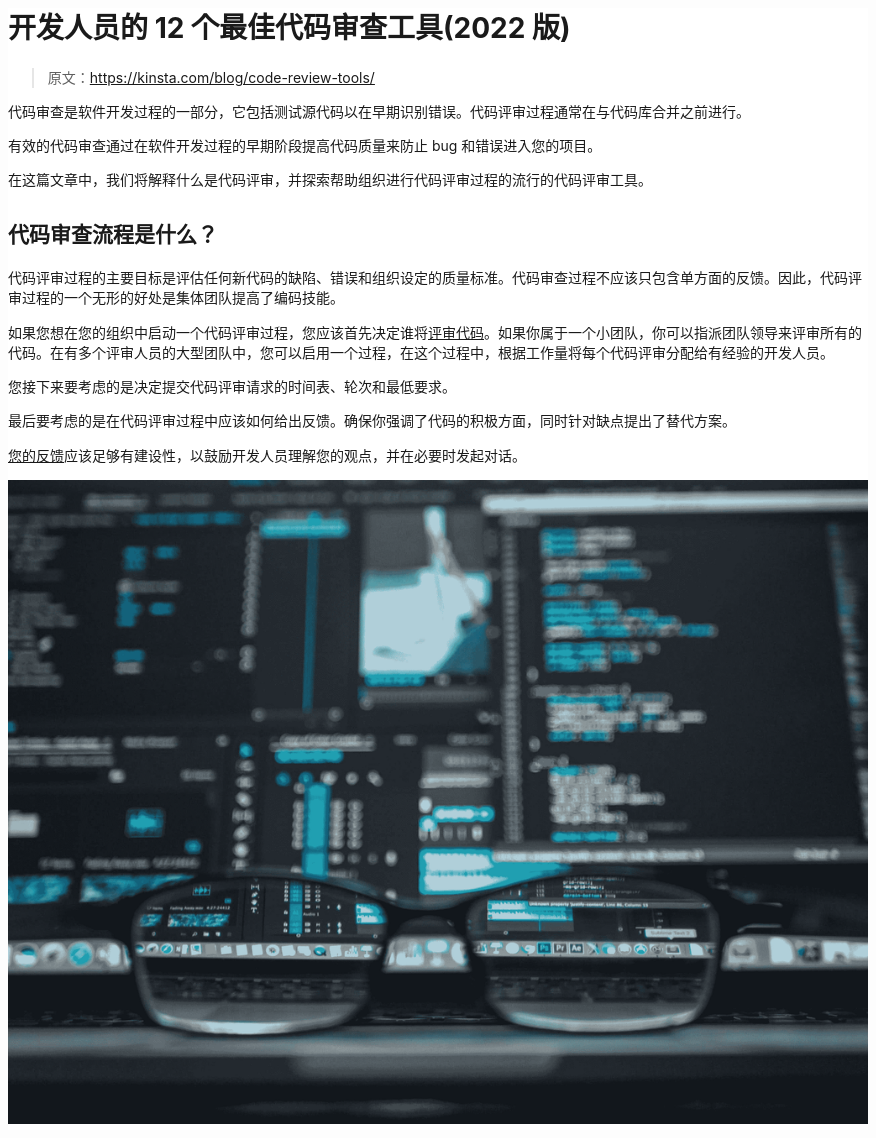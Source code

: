 # 开发人员的 12 个最佳代码审查工具(2022 版)

> 原文：<https://kinsta.com/blog/code-review-tools/>

代码审查是软件开发过程的一部分，它包括测试源代码以在早期识别错误。代码评审过程通常在与代码库合并之前进行。

有效的代码审查通过在软件开发过程的早期阶段提高代码质量来防止 bug 和错误进入您的项目。

在这篇文章中，我们将解释什么是代码评审，并探索帮助组织进行代码评审过程的流行的代码评审工具。

## 代码审查流程是什么？

代码评审过程的主要目标是评估任何新代码的缺陷、错误和组织设定的质量标准。代码审查过程不应该只包含单方面的反馈。因此，代码评审过程的一个无形的好处是集体团队提高了编码技能。

如果您想在您的组织中启动一个代码评审过程，您应该首先决定谁将[评审代码](https://kinsta.com/blog/free-html-editor/)。如果你属于一个小团队，你可以指派团队领导来评审所有的代码。在有多个评审人员的大型团队中，您可以启用一个过程，在这个过程中，根据工作量将每个代码评审分配给有经验的开发人员。

您接下来要考虑的是决定提交代码评审请求的时间表、轮次和最低要求。

最后要考虑的是在代码评审过程中应该如何给出反馈。确保你强调了代码的积极方面，同时针对缺点提出了替代方案。









[您的反馈](https://kinsta.com/blog/wp-feedback-wordpress-plugin/)应该足够有建设性，以鼓励开发人员理解您的观点，并在必要时发起对话。

![Code Review Process](img/cd03f50ff4aa25a08c63ab5c38d01d52.png)
